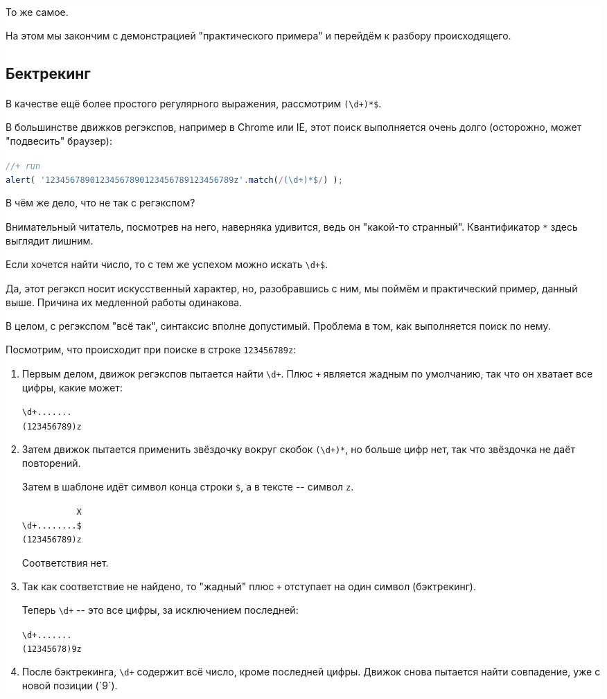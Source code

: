 То же самое.

На этом мы закончим с демонстрацией "практического примера" и перейдём к разбору происходящего.

## Бектрекинг

В качестве ещё более простого регулярного выражения, рассмотрим <code class="pattern">(\d+)*$</code>.

В большинстве движков регэкспов, например в Chrome или IE, этот поиск выполняется очень долго (осторожно, может "подвесить" браузер):

```js
//+ run
alert( '12345678901234567890123456789123456789z'.match(/(\d+)*$/) );
```

В чём же дело, что не так с регэкспом?

Внимательный читатель, посмотрев на него, наверняка удивится, ведь он "какой-то странный". Квантификатор <code class="pattern">*</code> здесь выглядит лишним. 

Если хочется найти число, то с тем же успехом можно искать <code class="pattern">\d+$</code>. 

Да, этот регэксп носит искусственный характер, но, разобравшись с ним, мы поймём и практический пример, данный выше. Причина их медленной работы одинакова. 

В целом, с регэкспом "всё так", синтаксис вполне допустимый. Проблема в том, как выполняется поиск по нему.

Посмотрим, что происходит при поиске в строке <code class="subject">123456789z</code>:

<ol>
<li>Первым делом, движок регэкспов пытается найти <code class="pattern">\d+</code>. Плюс <code class="pattern">+</code> является жадным по умолчанию, так что он хватает все цифры, какие может:

```
\d+.......
(123456789)z
```
</li>
<li>Затем движок пытается применить звёздочку вокруг скобок <code class="pattern">(\d+)*</code>, но больше цифр нет, так что звёздочка не даёт повторений.

Затем в шаблоне идёт символ конца строки <code class="pattern">$</code>, а в тексте -- символ <code class="subject">z</code>. 

```
           X  
\d+........$
(123456789)z
```
Соответствия нет.
</li>
<li>Так как соответствие не найдено, то "жадный" плюс <code class="pattern">+</code> отступает на один символ (бэктрекинг).

Теперь `\d+` -- это все цифры, за исключением последней:
```
\d+.......
(12345678)9z
```
</li>
<li>После бэктрекинга, <code class="pattern">\d+</code> содержит всё число, кроме последней цифры. Движок снова пытается найти совпадение, уже с новой позиции (`9`). 
